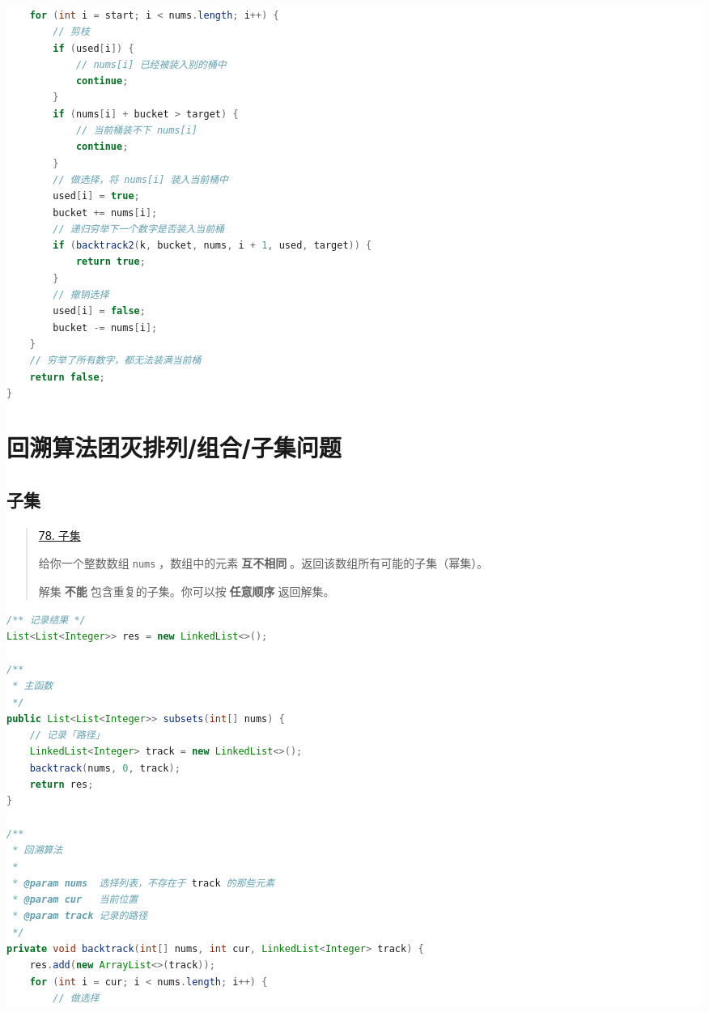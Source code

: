 ```java
    for (int i = start; i < nums.length; i++) {
        // 剪枝
        if (used[i]) {
            // nums[i] 已经被装入别的桶中
            continue;
        }
        if (nums[i] + bucket > target) {
            // 当前桶装不下 nums[i]
            continue;
        }
        // 做选择，将 nums[i] 装入当前桶中
        used[i] = true;
        bucket += nums[i];
        // 递归穷举下一个数字是否装入当前桶
        if (backtrack2(k, bucket, nums, i + 1, used, target)) {
            return true;
        }
        // 撤销选择
        used[i] = false;
        bucket -= nums[i];
    }
    // 穷举了所有数字，都无法装满当前桶
    return false;
}
```



# 回溯算法团灭排列/组合/子集问题

## 子集

> [78. 子集](https://leetcode-cn.com/problems/subsets/)
>
> 给你一个整数数组 `nums` ，数组中的元素 **互不相同** 。返回该数组所有可能的子集（幂集）。
>
> 解集 **不能** 包含重复的子集。你可以按 **任意顺序** 返回解集。

```java
/** 记录结果 */
List<List<Integer>> res = new LinkedList<>();

/**
 * 主函数
 */
public List<List<Integer>> subsets(int[] nums) {
    // 记录「路径」
    LinkedList<Integer> track = new LinkedList<>();
    backtrack(nums, 0, track);
    return res;
}

/**
 * 回溯算法
 *
 * @param nums  选择列表，不存在于 track 的那些元素
 * @param cur   当前位置
 * @param track 记录的路径
 */
private void backtrack(int[] nums, int cur, LinkedList<Integer> track) {
    res.add(new ArrayList<>(track));
    for (int i = cur; i < nums.length; i++) {
        // 做选择
```